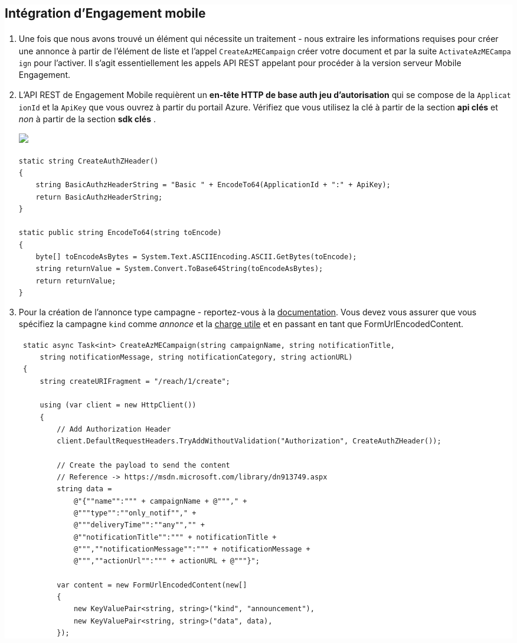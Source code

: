 ## <a name="mobile-engagement-integration"></a>Intégration d’Engagement mobile
1.  Une fois que nous avons trouvé un élément qui nécessite un traitement - nous extraire les informations requises pour créer une annonce à partir de l’élément de liste et l’appel `CreateAzMECampaign` créer votre document et par la suite `ActivateAzMECampaign` pour l’activer. Il s’agit essentiellement les appels API REST appelant pour procéder à la version serveur Mobile Engagement. 

2.  L’API REST de Engagement Mobile requièrent un **en-tête HTTP de base auth jeu d’autorisation** qui se compose de la `ApplicationId` et la `ApiKey` que vous ouvrez à partir du portail Azure. Vérifiez que vous utilisez la clé à partir de la section **api clés** et *non* à partir de la section **sdk clés** . 

    ![][2]

        static string CreateAuthZHeader()
        {
            string BasicAuthzHeaderString = "Basic " + EncodeTo64(ApplicationId + ":" + ApiKey);
            return BasicAuthzHeaderString;
        }

        static public string EncodeTo64(string toEncode)
        {
            byte[] toEncodeAsBytes = System.Text.ASCIIEncoding.ASCII.GetBytes(toEncode);
            string returnValue = System.Convert.ToBase64String(toEncodeAsBytes);
            return returnValue;
        }  

3. Pour la création de l’annonce type campagne - reportez-vous à la [documentation](https://msdn.microsoft.com/library/azure/mt683750.aspx). Vous devez vous assurer que vous spécifiez la campagne `kind` comme *annonce* et la [charge utile](https://msdn.microsoft.com/library/azure/mt683751.aspx) et en passant en tant que FormUrlEncodedContent. 

        static async Task<int> CreateAzMECampaign(string campaignName, string notificationTitle, 
            string notificationMessage, string notificationCategory, string actionURL)
        {
            string createURIFragment = "/reach/1/create";

            using (var client = new HttpClient())
            {
                // Add Authorization Header
                client.DefaultRequestHeaders.TryAddWithoutValidation("Authorization", CreateAuthZHeader());
                
                // Create the payload to send the content
                // Reference -> https://msdn.microsoft.com/library/dn913749.aspx
                string data =
                    @"{""name"":""" + campaignName + @"""," + 
                    @"""type"":""only_notif""," + 
                    @"""deliveryTime"":""any"","" + 
                    @""notificationTitle"":""" + notificationTitle + 
                    @""",""notificationMessage"":""" + notificationMessage + 
                    @""",""actionUrl"":""" + actionURL + @"""}";
                
                var content = new FormUrlEncodedContent(new[] 
                {
                    new KeyValuePair<string, string>("kind", "announcement"),
                    new KeyValuePair<string, string>("data", data),
                });


[1]: ./media/mobile-engagement-sample-backend-integration-sharepoint/sharepointlist.png
[2]: ./media/mobile-engagement-sample-backend-integration-sharepoint/properties.png
[3]: ./media/mobile-engagement-sample-backend-integration-sharepoint/new-announcement.png
[4]: ./media/mobile-engagement-sample-backend-integration-sharepoint/activate-announcement.png
[5]: ./media/mobile-engagement-sample-backend-integration-sharepoint/diagram.png